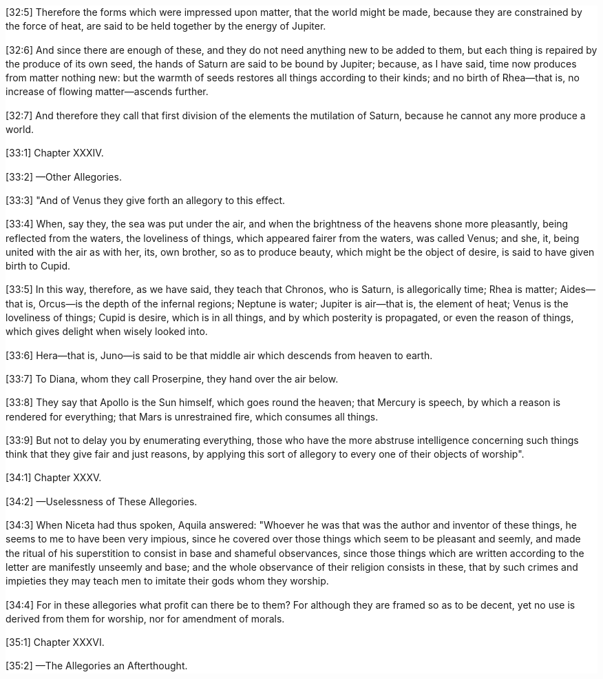 [32:5] Therefore the forms which were impressed upon matter, that the world might be made, because they are constrained by the force of heat, are said to be held together by the energy of Jupiter.

[32:6] And since there are enough of these, and they do not need anything new to be added to them, but each thing is repaired by the produce of its own seed, the hands of Saturn are said to be bound by Jupiter; because, as I have said, time now produces from matter nothing new: but the warmth of seeds restores all things according to their kinds; and no birth of Rhea—that is, no increase of flowing matter—ascends further.

[32:7] And therefore they call that first division of the elements the mutilation of Saturn, because he cannot any more produce a world.

[33:1] Chapter XXXIV.

[33:2] —Other Allegories.

[33:3] "And of Venus they give forth an allegory to this effect.

[33:4] When, say they, the sea was put under the air, and when the brightness of the heavens shone more pleasantly, being reflected from the waters, the loveliness of things, which appeared fairer from the waters, was called Venus; and she, it, being united with the air as with her, its, own brother, so as to produce beauty, which might be the object of desire, is said to have given birth to Cupid.

[33:5] In this way, therefore, as we have said, they teach that Chronos, who is Saturn, is allegorically time; Rhea is matter; Aides—that is, Orcus—is the depth of the infernal regions; Neptune is water; Jupiter is air—that is, the element of heat; Venus is the loveliness of things; Cupid is desire, which is in all things, and by which posterity is propagated, or even the reason of things, which gives delight when wisely looked into.

[33:6] Hera—that is, Juno—is said to be that middle air which descends from heaven to earth.

[33:7] To Diana, whom they call Proserpine, they hand over the air below.

[33:8] They say that Apollo is the Sun himself, which goes round the heaven; that Mercury is speech, by which a reason is rendered for everything; that Mars is unrestrained fire, which consumes all things.

[33:9] But not to delay you by enumerating everything, those who have the more abstruse intelligence concerning such things think that they give fair and just reasons, by applying this sort of allegory to every one of their objects of worship".

[34:1] Chapter XXXV.

[34:2] —Uselessness of These Allegories.

[34:3] When Niceta had thus spoken, Aquila answered: "Whoever he was that was the author and inventor of these things, he seems to me to have been very impious, since he covered over those things which seem to be pleasant and seemly, and made the ritual of his superstition to consist in base and shameful observances, since those things which are written according to the letter are manifestly unseemly and base; and the whole observance of their religion consists in these, that by such crimes and impieties they may teach men to imitate their gods whom they worship.

[34:4] For in these allegories what profit can there be to them? For although they are framed so as to be decent, yet no use is derived from them for worship, nor for amendment of morals.

[35:1] Chapter XXXVI.

[35:2] —The Allegories an Afterthought.
